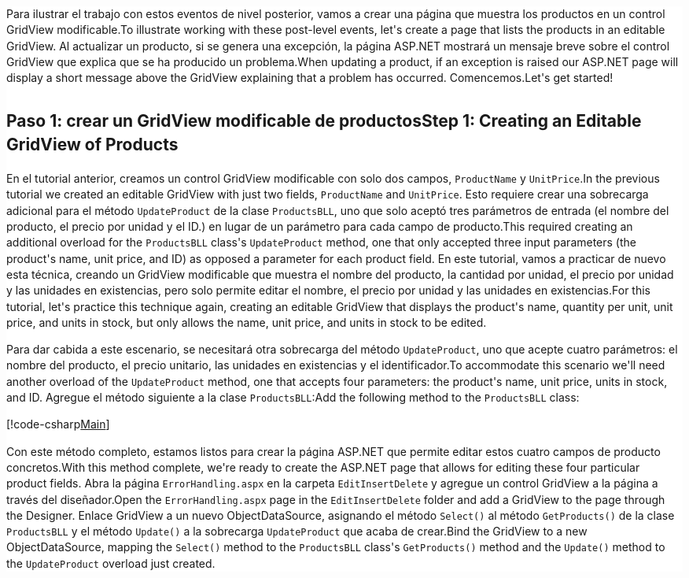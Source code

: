 <span data-ttu-id="cc5b8-120">Para ilustrar el trabajo con estos eventos de nivel posterior, vamos a crear una página que muestra los productos en un control GridView modificable.</span><span class="sxs-lookup"><span data-stu-id="cc5b8-120">To illustrate working with these post-level events, let's create a page that lists the products in an editable GridView.</span></span> <span data-ttu-id="cc5b8-121">Al actualizar un producto, si se genera una excepción, la página ASP.NET mostrará un mensaje breve sobre el control GridView que explica que se ha producido un problema.</span><span class="sxs-lookup"><span data-stu-id="cc5b8-121">When updating a product, if an exception is raised our ASP.NET page will display a short message above the GridView explaining that a problem has occurred.</span></span> <span data-ttu-id="cc5b8-122">Comencemos.</span><span class="sxs-lookup"><span data-stu-id="cc5b8-122">Let's get started!</span></span>

## <a name="step-1-creating-an-editable-gridview-of-products"></a><span data-ttu-id="cc5b8-123">Paso 1: crear un GridView modificable de productos</span><span class="sxs-lookup"><span data-stu-id="cc5b8-123">Step 1: Creating an Editable GridView of Products</span></span>

<span data-ttu-id="cc5b8-124">En el tutorial anterior, creamos un control GridView modificable con solo dos campos, `ProductName` y `UnitPrice`.</span><span class="sxs-lookup"><span data-stu-id="cc5b8-124">In the previous tutorial we created an editable GridView with just two fields, `ProductName` and `UnitPrice`.</span></span> <span data-ttu-id="cc5b8-125">Esto requiere crear una sobrecarga adicional para el método `UpdateProduct` de la clase `ProductsBLL`, uno que solo aceptó tres parámetros de entrada (el nombre del producto, el precio por unidad y el ID.) en lugar de un parámetro para cada campo de producto.</span><span class="sxs-lookup"><span data-stu-id="cc5b8-125">This required creating an additional overload for the `ProductsBLL` class's `UpdateProduct` method, one that only accepted three input parameters (the product's name, unit price, and ID) as opposed a parameter for each product field.</span></span> <span data-ttu-id="cc5b8-126">En este tutorial, vamos a practicar de nuevo esta técnica, creando un GridView modificable que muestra el nombre del producto, la cantidad por unidad, el precio por unidad y las unidades en existencias, pero solo permite editar el nombre, el precio por unidad y las unidades en existencias.</span><span class="sxs-lookup"><span data-stu-id="cc5b8-126">For this tutorial, let's practice this technique again, creating an editable GridView that displays the product's name, quantity per unit, unit price, and units in stock, but only allows the name, unit price, and units in stock to be edited.</span></span>

<span data-ttu-id="cc5b8-127">Para dar cabida a este escenario, se necesitará otra sobrecarga del método `UpdateProduct`, uno que acepte cuatro parámetros: el nombre del producto, el precio unitario, las unidades en existencias y el identificador.</span><span class="sxs-lookup"><span data-stu-id="cc5b8-127">To accommodate this scenario we'll need another overload of the `UpdateProduct` method, one that accepts four parameters: the product's name, unit price, units in stock, and ID.</span></span> <span data-ttu-id="cc5b8-128">Agregue el método siguiente a la clase `ProductsBLL`:</span><span class="sxs-lookup"><span data-stu-id="cc5b8-128">Add the following method to the `ProductsBLL` class:</span></span>

[!code-csharp[Main](handling-bll-and-dal-level-exceptions-in-an-asp-net-page-cs/samples/sample1.cs)]

<span data-ttu-id="cc5b8-129">Con este método completo, estamos listos para crear la página ASP.NET que permite editar estos cuatro campos de producto concretos.</span><span class="sxs-lookup"><span data-stu-id="cc5b8-129">With this method complete, we're ready to create the ASP.NET page that allows for editing these four particular product fields.</span></span> <span data-ttu-id="cc5b8-130">Abra la página `ErrorHandling.aspx` en la carpeta `EditInsertDelete` y agregue un control GridView a la página a través del diseñador.</span><span class="sxs-lookup"><span data-stu-id="cc5b8-130">Open the `ErrorHandling.aspx` page in the `EditInsertDelete` folder and add a GridView to the page through the Designer.</span></span> <span data-ttu-id="cc5b8-131">Enlace GridView a un nuevo ObjectDataSource, asignando el método `Select()` al método `GetProducts()` de la clase `ProductsBLL` y el método `Update()` a la sobrecarga `UpdateProduct` que acaba de crear.</span><span class="sxs-lookup"><span data-stu-id="cc5b8-131">Bind the GridView to a new ObjectDataSource, mapping the `Select()` method to the `ProductsBLL` class's `GetProducts()` method and the `Update()` method to the `UpdateProduct` overload just created.</span></span>
